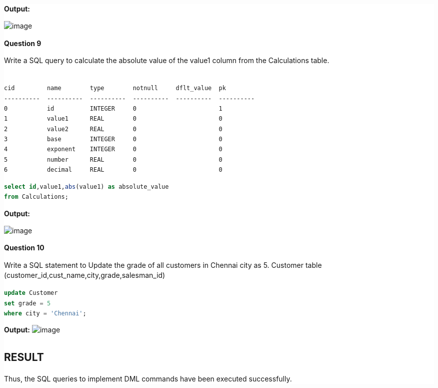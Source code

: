 **Output:**

![image](https://github.com/user-attachments/assets/16654538-64e4-4b15-8f8f-9253619b0e65)



**Question 9**

Write a SQL query to calculate the absolute value of the value1 column from the Calculations table.

```

cid         name        type        notnull     dflt_value  pk
----------  ----------  ----------  ----------  ----------  ----------
0           id          INTEGER     0                       1
1           value1      REAL        0                       0
2           value2      REAL        0                       0
3           base        INTEGER     0                       0
4           exponent    INTEGER     0                       0
5           number      REAL        0                       0
6           decimal     REAL        0                       0
```

```sql
select id,value1,abs(value1) as absolute_value
from Calculations;
```

**Output:**

![image](https://github.com/user-attachments/assets/564d018e-d9e9-4f1d-ba25-588e062e074b)



**Question 10**

Write a SQL statement to Update the grade of all customers in Chennai city as 5. Customer table (customer_id,cust_name,city,grade,salesman_id)

```sql
update Customer
set grade = 5
where city = 'Chennai';
```

**Output:**
![image](https://github.com/user-attachments/assets/0c2cacaf-c5a8-4355-9cf3-76ad54bcaf8a)



## RESULT
Thus, the SQL queries to implement DML commands have been executed successfully.
